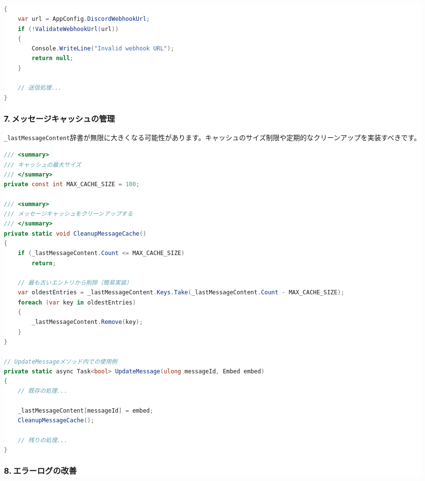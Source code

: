 ```csharp
{
    var url = AppConfig.DiscordWebhookUrl;
    if (!ValidateWebhookUrl(url)) 
    {
        Console.WriteLine("Invalid webhook URL");
        return null;
    }
    
    // 送信処理...
}
```

### 7. メッセージキャッシュの管理

`_lastMessageContent`辞書が無限に大きくなる可能性があります。キャッシュのサイズ制限や定期的なクリーンアップを実装すべきです。

```csharp
/// <summary>
/// キャッシュの最大サイズ
/// </summary>
private const int MAX_CACHE_SIZE = 100;

/// <summary>
/// メッセージキャッシュをクリーンアップする
/// </summary>
private static void CleanupMessageCache()
{
    if (_lastMessageContent.Count <= MAX_CACHE_SIZE)
        return;
        
    // 最も古いエントリから削除（簡易実装）
    var oldestEntries = _lastMessageContent.Keys.Take(_lastMessageContent.Count - MAX_CACHE_SIZE);
    foreach (var key in oldestEntries)
    {
        _lastMessageContent.Remove(key);
    }
}

// UpdateMessageメソッド内での使用例
private static async Task<bool> UpdateMessage(ulong messageId, Embed embed)
{
    // 既存の処理...
    
    _lastMessageContent[messageId] = embed;
    CleanupMessageCache();
    
    // 残りの処理...
}
```

### 8. エラーログの改善
